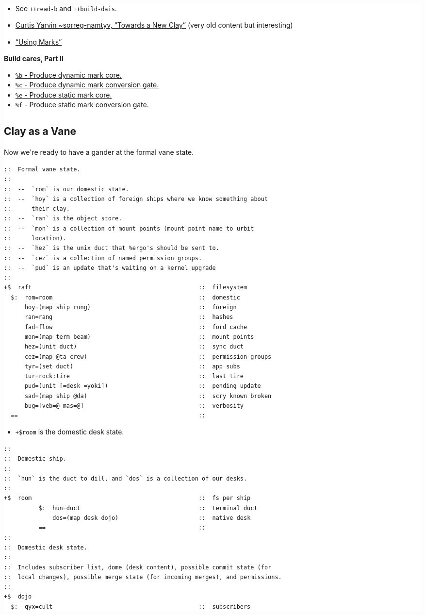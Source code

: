 - See `++read-b` and `++build-dais`.

- [Curtis Yarvin ~sorreg-namtyv, “Towards a New Clay”](https://urbit.org/blog/toward-a-new-clay/) (very old content but interesting)
- [“Using Marks”](/system/kernel/clay/guides/marks/using-marks)

**Build cares, Part II**

-   [`%b` - Produce dynamic mark core.](/reference/arvo/clay/scry#b---dyn-mark-core)
-   [`%c` - Produce dynamic mark conversion gate.](/reference/arvo/clay/scry#c---dyn-mark-convert)
-   [`%e` - Produce static mark core.](/reference/arvo/clay/scry#e---static-mark-core)
-   [`%f` - Produce static mark conversion gate.](/reference/arvo/clay/scry#f---stat-mark-convert)


##  Clay as a Vane

Now we're ready to have a gander at the formal vane state.

```hoon
::  Formal vane state.
::
::  --  `rom` is our domestic state.
::  --  `hoy` is a collection of foreign ships where we know something about
::      their clay.
::  --  `ran` is the object store.
::  --  `mon` is a collection of mount points (mount point name to urbit
::      location).
::  --  `hez` is the unix duct that %ergo's should be sent to.
::  --  `cez` is a collection of named permission groups.
::  --  `pud` is an update that's waiting on a kernel upgrade
::
+$  raft                                                ::  filesystem
  $:  rom=room                                          ::  domestic
      hoy=(map ship rung)                               ::  foreign
      ran=rang                                          ::  hashes
      fad=flow                                          ::  ford cache
      mon=(map term beam)                               ::  mount points
      hez=(unit duct)                                   ::  sync duct
      cez=(map @ta crew)                                ::  permission groups
      tyr=(set duct)                                    ::  app subs
      tur=rock:tire                                     ::  last tire
      pud=(unit [=desk =yoki])                          ::  pending update
      sad=(map ship @da)                                ::  scry known broken
      bug=[veb=@ mas=@]                                 ::  verbosity
  ==                                                    ::
```

- `+$room` is the domestic desk state.

```hoon
::
::  Domestic ship.
::
::  `hun` is the duct to dill, and `dos` is a collection of our desks.
::
+$  room                                                ::  fs per ship
          $:  hun=duct                                  ::  terminal duct
              dos=(map desk dojo)                       ::  native desk
          ==                                            ::
::
::  Domestic desk state.
::
::  Includes subscriber list, dome (desk content), possible commit state (for
::  local changes), possible merge state (for incoming merges), and permissions.
::
+$  dojo
  $:  qyx=cult                                          ::  subscribers
```